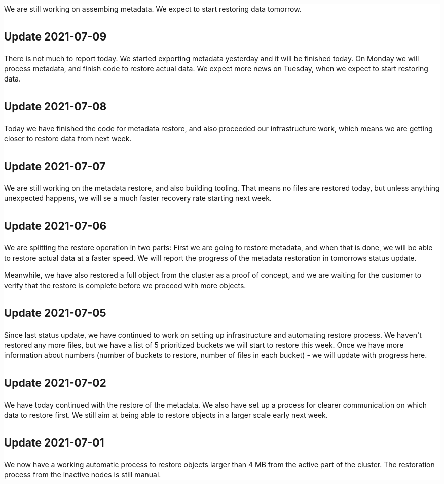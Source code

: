 We are still working on assembing metadata. We expect to start restoring data
tomorrow.

## Update 2021-07-09

There is not much to report today. We started exporting metadata yesterday and
it will be finished today. On Monday we will process metadata, and finish code
to restore actual data. We expect more news on Tuesday, when we expect to start
restoring data.

## Update 2021-07-08

Today we have finished the code for metadata restore, and also proceeded our
infrastructure work, which means we are getting closer to restore data from
next week.

## Update 2021-07-07

We are still working on the metadata restore, and also building tooling. That
means no files are restored today, but unless anything unexpected happens, we
will se a much faster recovery rate starting next week. 

## Update 2021-07-06

We are splitting the restore operation in two parts: First we are going to
restore metadata, and when that is done, we will be able to restore actual data
at a faster speed. We will report the progress of the metadata restoration in
tomorrows status update.

Meanwhile, we have also restored a full object from the cluster as a proof of
concept, and we are waiting for the customer to verify that the restore is
complete before we proceed with more objects.

## Update 2021-07-05

Since last status update, we have continued to work on setting up
infrastructure and automating restore process. We haven't restored any more
files, but we have a list of 5 prioritized buckets we will start to restore
this week. Once we have more information about numbers (number of buckets to
restore, number of files in each bucket) - we will update with progress here.

## Update 2021-07-02

We have today continued with the restore of the metadata. We also have set up a
process for clearer communication on which data to restore first. We still aim
at being able to restore objects in a larger scale early next week.

## Update 2021-07-01

We now have a working automatic process to restore objects larger than 4 MB
from the active part of the cluster. The restoration process from the inactive
nodes is still manual.

